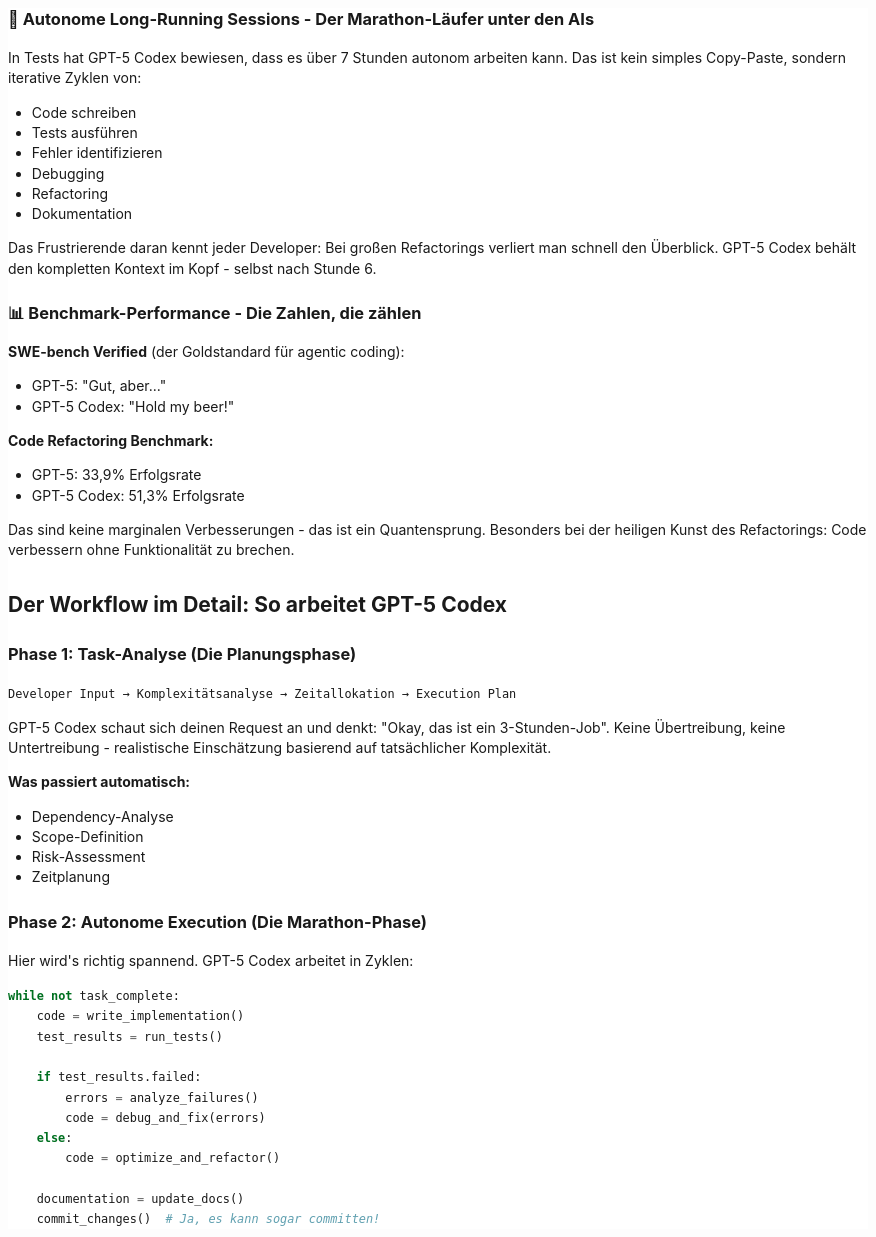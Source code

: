 ### 🔄 **Autonome Long-Running Sessions** - Der Marathon-Läufer unter den AIs

In Tests hat GPT-5 Codex bewiesen, dass es über 7 Stunden autonom arbeiten kann. Das ist kein simples Copy-Paste, sondern iterative Zyklen von:
- Code schreiben
- Tests ausführen  
- Fehler identifizieren
- Debugging
- Refactoring
- Dokumentation

Das Frustrierende daran kennt jeder Developer: Bei großen Refactorings verliert man schnell den Überblick. GPT-5 Codex behält den kompletten Kontext im Kopf - selbst nach Stunde 6.

### 📊 **Benchmark-Performance** - Die Zahlen, die zählen

**SWE-bench Verified** (der Goldstandard für agentic coding):
- GPT-5: "Gut, aber..."
- GPT-5 Codex: "Hold my beer!"

**Code Refactoring Benchmark:**
- GPT-5: 33,9% Erfolgsrate
- GPT-5 Codex: 51,3% Erfolgsrate

Das sind keine marginalen Verbesserungen - das ist ein Quantensprung. Besonders bei der heiligen Kunst des Refactorings: Code verbessern ohne Funktionalität zu brechen.

## Der Workflow im Detail: So arbeitet GPT-5 Codex

### Phase 1: Task-Analyse (Die Planungsphase)

```
Developer Input → Komplexitätsanalyse → Zeitallokation → Execution Plan
```

GPT-5 Codex schaut sich deinen Request an und denkt: "Okay, das ist ein 3-Stunden-Job". Keine Übertreibung, keine Untertreibung - realistische Einschätzung basierend auf tatsächlicher Komplexität.

**Was passiert automatisch:**
- Dependency-Analyse
- Scope-Definition
- Risk-Assessment
- Zeitplanung

### Phase 2: Autonome Execution (Die Marathon-Phase)

Hier wird's richtig spannend. GPT-5 Codex arbeitet in Zyklen:

```python
while not task_complete:
    code = write_implementation()
    test_results = run_tests()
    
    if test_results.failed:
        errors = analyze_failures()
        code = debug_and_fix(errors)
    else:
        code = optimize_and_refactor()
    
    documentation = update_docs()
    commit_changes()  # Ja, es kann sogar committen!
```
